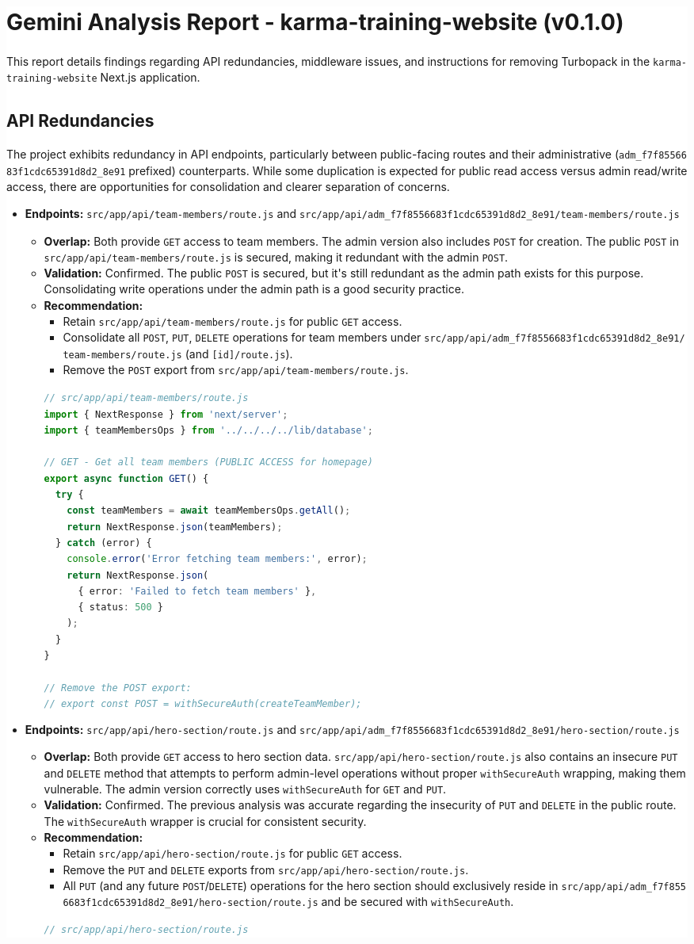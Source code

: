 # Gemini Analysis Report - karma-training-website (v0.1.0)

This report details findings regarding API redundancies, middleware issues, and instructions for removing Turbopack in the `karma-training-website` Next.js application.

## API Redundancies

The project exhibits redundancy in API endpoints, particularly between public-facing routes and their administrative (`adm_f7f8556683f1cdc65391d8d2_8e91` prefixed) counterparts. While some duplication is expected for public read access versus admin read/write access, there are opportunities for consolidation and clearer separation of concerns.

-   **Endpoints:** `src/app/api/team-members/route.js` and `src/app/api/adm_f7f8556683f1cdc65391d8d2_8e91/team-members/route.js`
    -   **Overlap:** Both provide `GET` access to team members. The admin version also includes `POST` for creation. The public `POST` in `src/app/api/team-members/route.js` is secured, making it redundant with the admin `POST`.
    -   **Validation:** Confirmed. The public `POST` is secured, but it's still redundant as the admin path exists for this purpose. Consolidating write operations under the admin path is a good security practice.
    -   **Recommendation:**
        -   Retain `src/app/api/team-members/route.js` for public `GET` access.
        -   Consolidate all `POST`, `PUT`, `DELETE` operations for team members under `src/app/api/adm_f7f8556683f1cdc65391d8d2_8e91/team-members/route.js` (and `[id]/route.js`).
        -   Remove the `POST` export from `src/app/api/team-members/route.js`.
        ```typescript
        // src/app/api/team-members/route.js
        import { NextResponse } from 'next/server';
        import { teamMembersOps } from '../../../../lib/database';

        // GET - Get all team members (PUBLIC ACCESS for homepage)
        export async function GET() {
          try {
            const teamMembers = await teamMembersOps.getAll();
            return NextResponse.json(teamMembers);
          } catch (error) {
            console.error('Error fetching team members:', error);
            return NextResponse.json(
              { error: 'Failed to fetch team members' },
              { status: 500 }
            );
          }
        }

        // Remove the POST export:
        // export const POST = withSecureAuth(createTeamMember);
        ```

-   **Endpoints:** `src/app/api/hero-section/route.js` and `src/app/api/adm_f7f8556683f1cdc65391d8d2_8e91/hero-section/route.js`
    -   **Overlap:** Both provide `GET` access to hero section data. `src/app/api/hero-section/route.js` also contains an insecure `PUT` and `DELETE` method that attempts to perform admin-level operations without proper `withSecureAuth` wrapping, making them vulnerable. The admin version correctly uses `withSecureAuth` for `GET` and `PUT`.
    -   **Validation:** Confirmed. The previous analysis was accurate regarding the insecurity of `PUT` and `DELETE` in the public route. The `withSecureAuth` wrapper is crucial for consistent security.
    -   **Recommendation:**
        -   Retain `src/app/api/hero-section/route.js` for public `GET` access.
        -   Remove the `PUT` and `DELETE` exports from `src/app/api/hero-section/route.js`.
        -   All `PUT` (and any future `POST`/`DELETE`) operations for the hero section should exclusively reside in `src/app/api/adm_f7f8556683f1cdc65391d8d2_8e91/hero-section/route.js` and be secured with `withSecureAuth`.
        ```typescript
        // src/app/api/hero-section/route.js